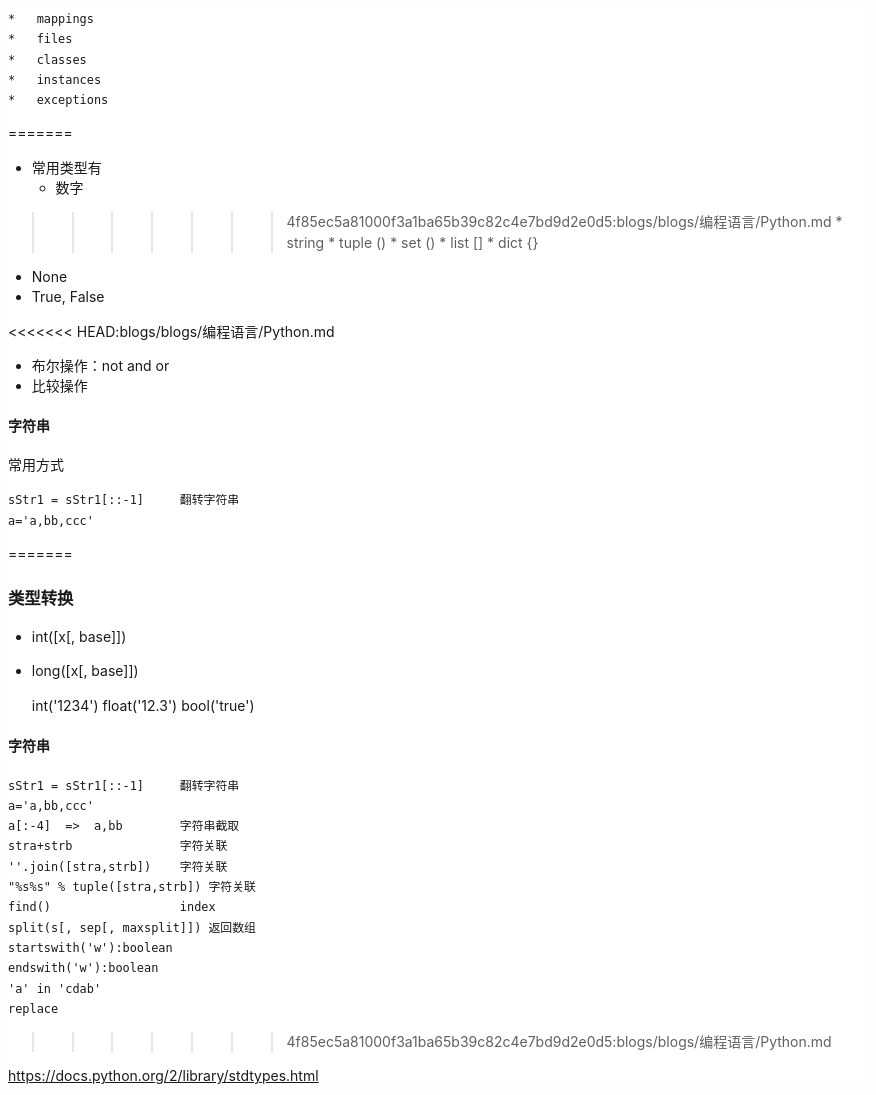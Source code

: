     *   mappings
    *   files
    *   classes
    *   instances
    *   exceptions
=======
*   常用类型有
    *   数字
>>>>>>> 4f85ec5a81000f3a1ba65b39c82c4e7bd9d2e0d5:blogs/blogs/编程语言/Python.md
    *   string
    *   tuple ()
    *   set ()
    *   list []
    *   dict {}
*	None
*	True, False

<<<<<<< HEAD:blogs/blogs/编程语言/Python.md
*   布尔操作：not and or
*   比较操作

#### 字符串

常用方式

	sStr1 = sStr1[::-1]		翻转字符串
	a='a,bb,ccc'
=======
### 类型转换

*   int([x[, base]])
*   long([x[, base]])

	int('1234')
	float('12.3')
	bool('true')

#### 字符串

	sStr1 = sStr1[::-1]		翻转字符串
	a='a,bb,ccc'
	a[:-4]  =>  a,bb		字符串截取
	stra+strb				字符关联
	''.join([stra,strb])	字符关联
	"%s%s" % tuple([stra,strb])	字符关联
	find()					index
	split(s[, sep[, maxsplit]]) 返回数组
	startswith('w'):boolean
    endswith('w'):boolean
    'a' in 'cdab'
    replace
>>>>>>> 4f85ec5a81000f3a1ba65b39c82c4e7bd9d2e0d5:blogs/blogs/编程语言/Python.md

<https://docs.python.org/2/library/stdtypes.html>
